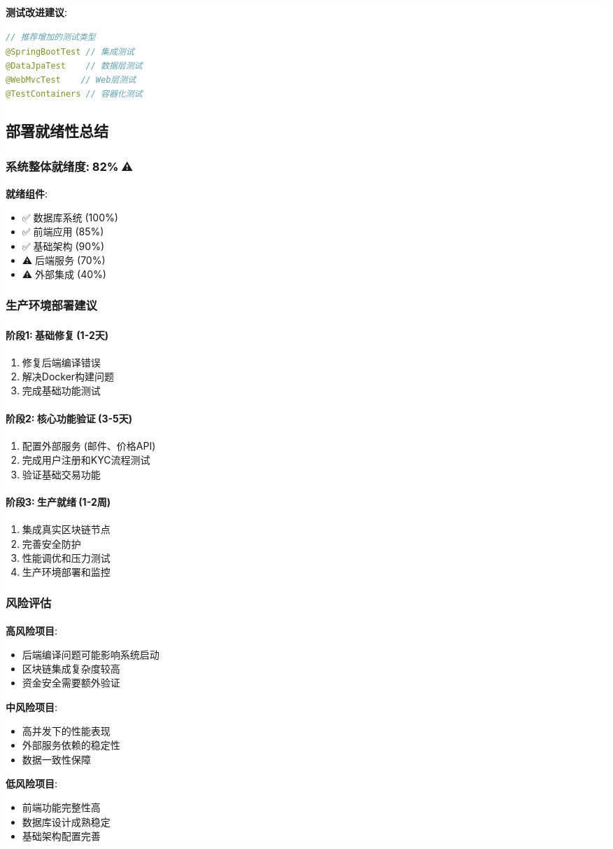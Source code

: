 **测试改进建议**:
```java
// 推荐增加的测试类型
@SpringBootTest // 集成测试
@DataJpaTest    // 数据层测试  
@WebMvcTest    // Web层测试
@TestContainers // 容器化测试
```

## 部署就绪性总结

### 系统整体就绪度: 82% ⚠️

**就绪组件**:
- ✅ 数据库系统 (100%)
- ✅ 前端应用 (85%)  
- ✅ 基础架构 (90%)
- ⚠️ 后端服务 (70%)
- ⚠️ 外部集成 (40%)

### 生产环境部署建议

#### 阶段1: 基础修复 (1-2天)
1. 修复后端编译错误
2. 解决Docker构建问题
3. 完成基础功能测试

#### 阶段2: 核心功能验证 (3-5天)  
1. 配置外部服务 (邮件、价格API)
2. 完成用户注册和KYC流程测试
3. 验证基础交易功能

#### 阶段3: 生产就绪 (1-2周)
1. 集成真实区块链节点
2. 完善安全防护
3. 性能调优和压力测试
4. 生产环境部署和监控

### 风险评估

**高风险项目**:
- 后端编译问题可能影响系统启动
- 区块链集成复杂度较高
- 资金安全需要额外验证

**中风险项目**:
- 高并发下的性能表现
- 外部服务依赖的稳定性
- 数据一致性保障

**低风险项目**:
- 前端功能完整性高
- 数据库设计成熟稳定
- 基础架构配置完善
